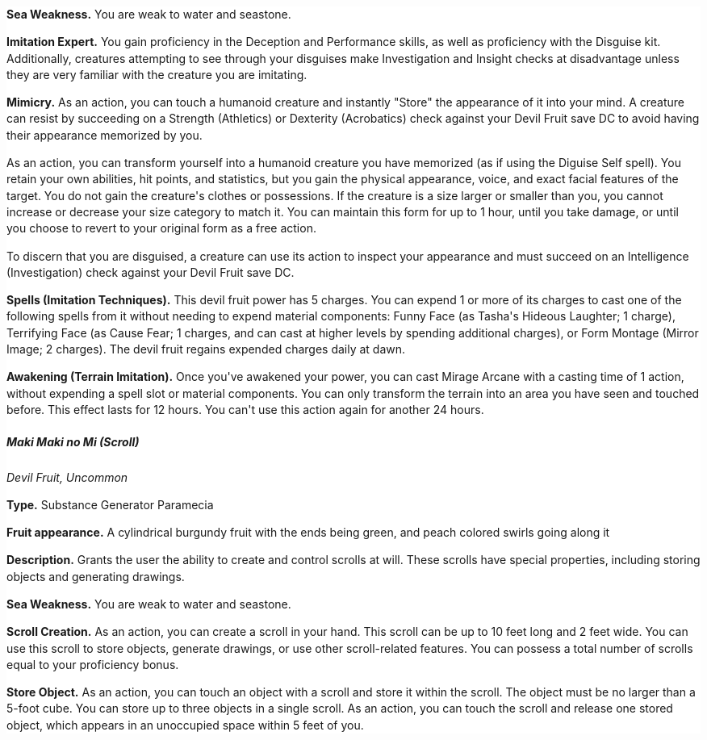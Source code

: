 **Sea Weakness.** You are weak to water and seastone.

**Imitation Expert.** You gain proficiency in the Deception and Performance skills, as well as proficiency with the Disguise kit. Additionally, creatures attempting to see through your disguises make Investigation and Insight checks at disadvantage unless they are very familiar with the creature you are imitating.

**Mimicry.** As an action, you can touch a humanoid creature and instantly "Store" the appearance of it into your mind. A creature can resist by succeeding on a Strength (Athletics) or Dexterity (Acrobatics) check against your Devil Fruit save DC to avoid having their appearance memorized by you.

As an action, you can transform yourself into a humanoid creature you have memorized (as if using the Diguise Self spell). You retain your own abilities, hit points, and statistics, but you gain the physical appearance, voice, and exact facial features of the target. You do not gain the creature's clothes or possessions. If the creature is a size larger or smaller than you, you cannot increase or decrease your size category to match it. You can maintain this form for up to 1 hour, until you take damage, or until you choose to revert to your original form as a free action.

To discern that you are disguised, a creature can use its action to inspect your appearance and must succeed on an Intelligence (Investigation) check against your Devil Fruit save DC.

**Spells (Imitation Techniques).** This devil fruit power has 5 charges. You can expend 1 or more of its charges to cast one of the following spells from it without needing to expend material components: Funny Face (as Tasha's Hideous Laughter; 1 charge), Terrifying Face (as Cause Fear; 1 charges, and can cast at higher levels by spending additional charges), or Form Montage (Mirror Image; 2 charges). The devil fruit regains expended charges daily at dawn.

**Awakening (Terrain Imitation).** Once you've awakened your power, you can cast Mirage Arcane with a casting time of 1 action, without expending a spell slot or material components. You can only transform the terrain into an area you have seen and touched before. This effect lasts for 12 hours. You can't use this action again for another 24 hours.



```
```


##### Maki Maki no Mi (Scroll)
*Devil Fruit, Uncommon*

**Type.** Substance Generator Paramecia

**Fruit appearance.**  A cylindrical burgundy fruit with the ends being green, and peach colored swirls going along it

**Description.** Grants the user the ability to create and control scrolls at will. These scrolls have special properties, including storing objects and generating drawings.

**Sea Weakness.** You are weak to water and seastone.

**Scroll Creation.** As an action, you can create a scroll in your hand. This scroll can be up to 10 feet long and 2 feet wide. You can use this scroll to store objects, generate drawings, or use other scroll-related features. You can possess a total number of scrolls equal to your proficiency bonus.

**Store Object.** As an action, you can touch an object with a scroll and store it within the scroll. The object must be no larger than a 5-foot cube. You can store up to three objects in a single scroll. As an action, you can touch the scroll and release one stored object, which appears in an unoccupied space within 5 feet of you.
